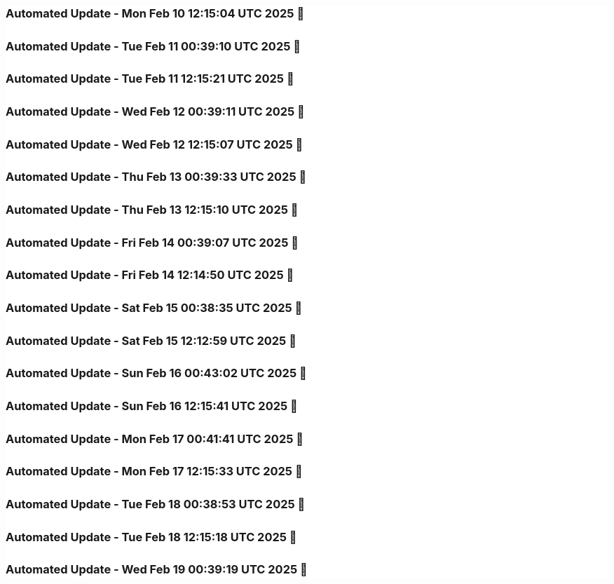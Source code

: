 
### Automated Update - Mon Feb 10 12:15:04 UTC 2025 🚀


### Automated Update - Tue Feb 11 00:39:10 UTC 2025 🚀


### Automated Update - Tue Feb 11 12:15:21 UTC 2025 🚀


### Automated Update - Wed Feb 12 00:39:11 UTC 2025 🚀


### Automated Update - Wed Feb 12 12:15:07 UTC 2025 🚀


### Automated Update - Thu Feb 13 00:39:33 UTC 2025 🚀


### Automated Update - Thu Feb 13 12:15:10 UTC 2025 🚀


### Automated Update - Fri Feb 14 00:39:07 UTC 2025 🚀


### Automated Update - Fri Feb 14 12:14:50 UTC 2025 🚀


### Automated Update - Sat Feb 15 00:38:35 UTC 2025 🚀


### Automated Update - Sat Feb 15 12:12:59 UTC 2025 🚀


### Automated Update - Sun Feb 16 00:43:02 UTC 2025 🚀


### Automated Update - Sun Feb 16 12:15:41 UTC 2025 🚀


### Automated Update - Mon Feb 17 00:41:41 UTC 2025 🚀


### Automated Update - Mon Feb 17 12:15:33 UTC 2025 🚀


### Automated Update - Tue Feb 18 00:38:53 UTC 2025 🚀


### Automated Update - Tue Feb 18 12:15:18 UTC 2025 🚀


### Automated Update - Wed Feb 19 00:39:19 UTC 2025 🚀

